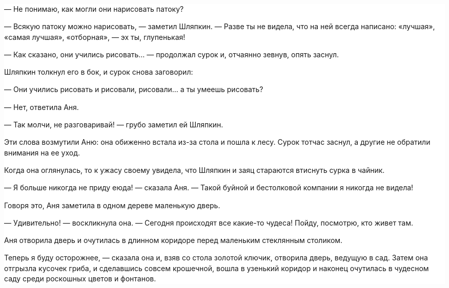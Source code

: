 — Не понимаю, как могли они нарисовать патоку?

— Всякую патоку можно нарисовать, — заметил Шляпкин. — Разве ты не видела, что на ней всегда написано: «лучшая», «самая лучшая», «отборная», — эх ты, глупенькая!

— Как сказано, они учились рисовать... — продолжал сурок и, отчаянно зевнув, опять заснул.

Шляпкин толкнул его в бок, и сурок снова заговорил:

— Они учились рисовать и рисовали, рисовали... а ты умеешь рисовать?

— Нет, ответила Аня.

— Так молчи, не разговаривай! — грубо заметил ей Шляпкин.

Эти слова возмутили Аню: она обиженно встала из-за стола и пошла к лесу. Сурок тотчас заснул, а другие не обратили внимания на ее уход.

Когда она оглянулась, то к ужасу своему увидела, что Шляпкин и заяц стараются втиснуть сурка в чайник.

— Я больше никогда не приду еюда! — сказала Аня. — Такой буйной и бестолковой компании я никогда не видела!

Говоря это, Аня заметила в одном дереве маленькую дверь.

— Удивительно! — воскликнула она. — Сегодня происходят все какие-то чудеса! Пойду, посмотрю, кто живет там.

Аня отворила дверь и очутилась в длинном коридоре перед маленьким стеклянным столиком.

Теперь я буду осторожнее, — сказала она и, взяв со стола золотой ключик, отворила дверь, ведущую в сад. Затем она отгрызла кусочек гриба, и сделавшись совсем крошечной, вошла в узенький коридор и наконец очутилась в чудесном саду среди роскошных цветов и фонтанов.